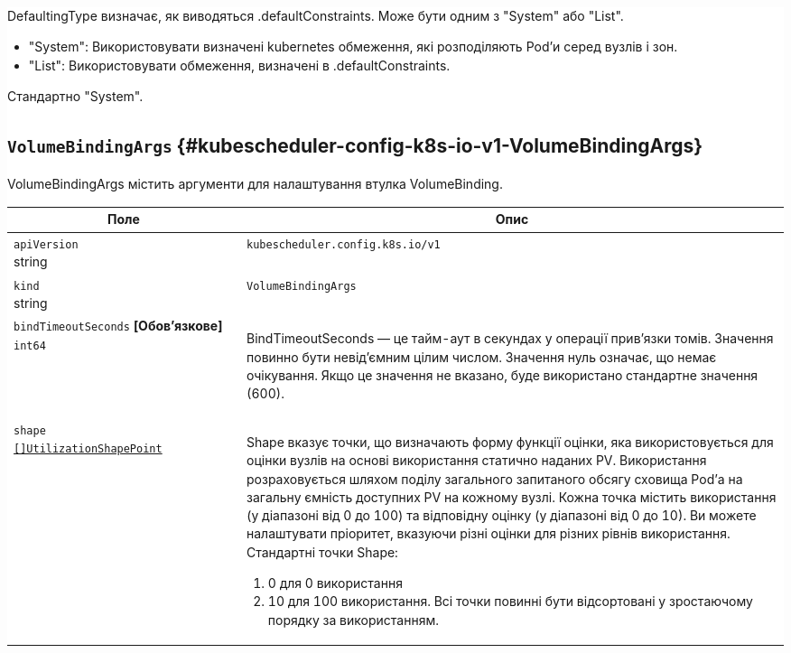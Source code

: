    <p>DefaultingType визначає, як виводяться .defaultConstraints. Може бути одним з &quot;System&quot; або &quot;List&quot;.</p>
<ul>
<li>&quot;System&quot;: Використовувати визначені kubernetes обмеження, які розподіляють Podʼи серед вузлів і зон.</li>
<li>&quot;List&quot;: Використовувати обмеження, визначені в .defaultConstraints.</li>
</ul>
<p>Стандартно &quot;System&quot;.</p>
</td>
</tr>
</tbody>
</table>

## `VolumeBindingArgs` {#kubescheduler-config-k8s-io-v1-VolumeBindingArgs}

VolumeBindingArgs містить аргументи для налаштування втулка VolumeBinding.

<table class="table">
<thead><tr><th width="30%">Поле</th><th>Опис</th></tr></thead>
<tbody>
<tr><td><code>apiVersion</code><br/>string</td><td><code>kubescheduler.config.k8s.io/v1</code></td></tr>
<tr><td><code>kind</code><br/>string</td><td><code>VolumeBindingArgs</code></td></tr>
<tr><td><code>bindTimeoutSeconds</code> <b>[Обовʼязкове]</b><br/>
<code>int64</code>
</td>
<td>
   <p>BindTimeoutSeconds — це тайм-аут в секундах у операції привʼязки томів. Значення повинно бути невідʼємним цілим числом. Значення нуль означає, що немає очікування. Якщо це значення не вказано, буде використано стандартне значення (600).</p>
</td>
</tr>
<tr><td><code>shape</code><br/>
<a href="#kubescheduler-config-k8s-io-v1-UtilizationShapePoint"><code>[]UtilizationShapePoint</code></a>
</td>
<td>
   <p>Shape вказує точки, що визначають форму функції оцінки, яка використовується для оцінки вузлів на основі використання статично наданих PV. Використання розраховується шляхом поділу загального запитаного обсягу сховища Podʼа на загальну ємність доступних PV на кожному вузлі. Кожна точка містить використання (у діапазоні від 0 до 100) та відповідну оцінку (у діапазоні від 0 до 10). Ви можете налаштувати пріоритет, вказуючи різні оцінки для різних рівнів використання. Стандартні точки Shape:</p>
<ol>
<li>0 для 0 використання</li>
<li>10 для 100 використання. Всі точки повинні бути відсортовані у зростаючому порядку за використанням.</li>
</ol>
</td>
</tr>
</tbody>
</table>
